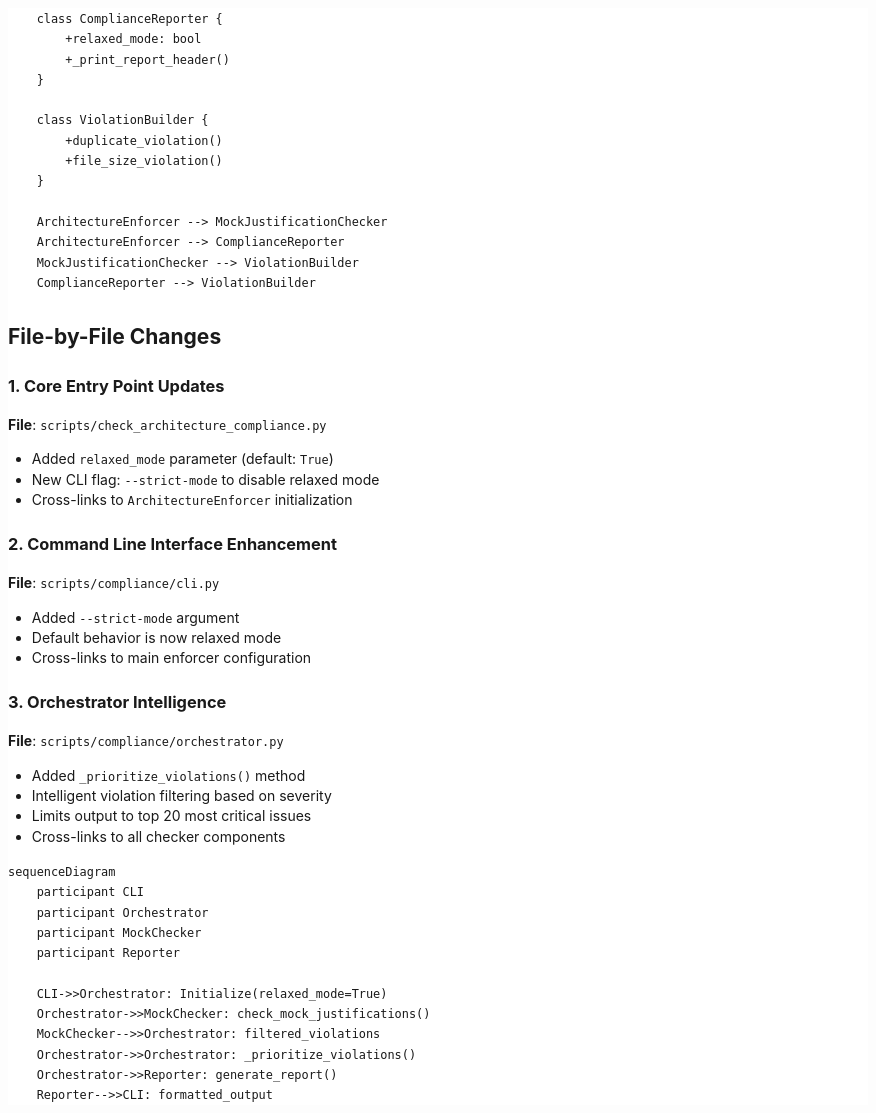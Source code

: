 ```mermaid
    class ComplianceReporter {
        +relaxed_mode: bool
        +_print_report_header()
    }

    class ViolationBuilder {
        +duplicate_violation()
        +file_size_violation()
    }

    ArchitectureEnforcer --> MockJustificationChecker
    ArchitectureEnforcer --> ComplianceReporter
    MockJustificationChecker --> ViolationBuilder
    ComplianceReporter --> ViolationBuilder
```

## File-by-File Changes

### 1. Core Entry Point Updates

**File**: `scripts/check_architecture_compliance.py`
- Added `relaxed_mode` parameter (default: `True`)
- New CLI flag: `--strict-mode` to disable relaxed mode
- Cross-links to `ArchitectureEnforcer` initialization

### 2. Command Line Interface Enhancement

**File**: `scripts/compliance/cli.py`
- Added `--strict-mode` argument
- Default behavior is now relaxed mode
- Cross-links to main enforcer configuration

### 3. Orchestrator Intelligence

**File**: `scripts/compliance/orchestrator.py`
- Added `_prioritize_violations()` method
- Intelligent violation filtering based on severity
- Limits output to top 20 most critical issues
- Cross-links to all checker components

```mermaid
sequenceDiagram
    participant CLI
    participant Orchestrator
    participant MockChecker
    participant Reporter

    CLI->>Orchestrator: Initialize(relaxed_mode=True)
    Orchestrator->>MockChecker: check_mock_justifications()
    MockChecker-->>Orchestrator: filtered_violations
    Orchestrator->>Orchestrator: _prioritize_violations()
    Orchestrator->>Reporter: generate_report()
    Reporter-->>CLI: formatted_output
```
